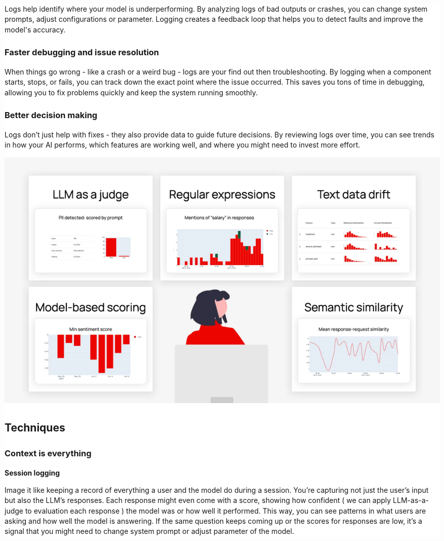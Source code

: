 Logs help identify where your model is underperforming. By analyzing logs of bad outputs or crashes, you can change system prompts, adjust configurations or parameter. Logging creates a feedback loop that helps you to detect faults and improve the model's accuracy.

### Faster debugging and issue resolution

When things go wrong - like a crash or a weird bug - logs are your find out then troubleshooting. By logging when a component starts, stops, or fails, you can track down the exact point where the issue occurred. This saves you tons of time in debugging, allowing you to fix problems quickly and keep the system running smoothly.

### Better decision making

Logs don’t just help with fixes - they also provide data to guide future decisions. By reviewing logs over time, you can see trends in how your AI performs, which features are working well, and where you might need to invest more effort.

![](assets/logs-pillar-sample-view-dashboard.webp)

## Techniques

### Context is everything

**Session logging**

Image it like keeping a record of everything a user and the model do during a session. You’re capturing not just the user’s input but also the LLM’s responses. Each response might even come with a score, showing how confident ( we can apply LLM-as-a-judge to evaluation each response ) the model was or how well it performed. This way, you can see patterns in what users are asking and how well the model is answering. If the same question keeps coming up or the scores for responses are low, it’s a signal that you might need to change system prompt or adjust parameter of the model.
